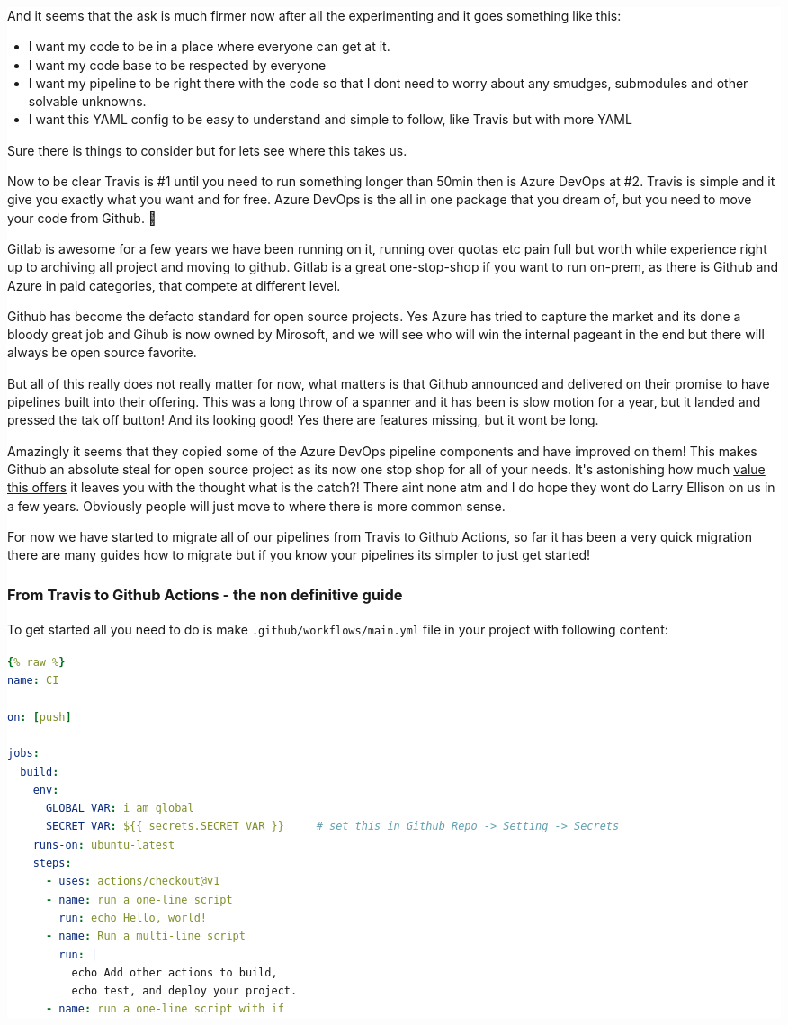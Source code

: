 And it seems that the ask is much firmer now after all the experimenting and it goes something like this:

- I want my code to be in a place where everyone can get at it.
- I want my code base to be respected by everyone
- I want my pipeline to be right there with the code so that I dont need to worry about any smudges, submodules and other solvable unknowns.
- I want this YAML config to be easy to understand and simple to follow, like Travis but with more YAML

Sure there is things to consider but for lets see where this takes us.

Now to be clear Travis is #1 until you need to run something longer than 50min then is Azure DevOps at #2. Travis is simple and it give you exactly what you want and for free. Azure DevOps is the all in one package that you dream of, but you need to move your code from Github. 🤔

Gitlab is awesome for a few years we have been running on it, running over quotas etc pain full but worth while experience right up to archiving all project and moving to github. Gitlab is a great one-stop-shop if you want to run on-prem, as there is Github and Azure in paid categories, that compete at different level.

Github has become the defacto standard for open source projects. Yes Azure has tried to capture the market and its done a bloody great job and Gihub is now owned by Mirosoft, and we will see who will win the internal pageant in the end but there will always be open source favorite.

But all of this really does not really matter for now, what matters is that Github announced and delivered on their promise to have pipelines built into their offering. This was a long throw of a spanner and it has been is slow motion for a year, but it landed and pressed the tak off button! And its looking good! Yes there are features missing, but it wont be long.

Amazingly it seems that they copied some of the Azure DevOps pipeline components and have improved on them! This makes Github an absolute steal for open source project as its now one stop shop for all of your needs. It's astonishing how much [value this offers](https://help.github.com/en/github/automating-your-workflow-with-github-actions/about-github-actions) it leaves you with the thought what is the catch?! There aint none atm and I do hope they wont do Larry Ellison on us in a few years. Obviously people will just move to where there is more common sense.

For now we have started to migrate all of our pipelines from Travis to Github Actions, so far it has been a very quick migration there are many guides how to migrate but if you know your pipelines its simpler to just get started!

### From Travis to Github Actions - the non definitive guide

To get started all you need to do is make `.github/workflows/main.yml` file in your project with following content:

```yaml
{% raw %}
name: CI

on: [push]

jobs:
  build:
    env:
      GLOBAL_VAR: i am global
      SECRET_VAR: ${{ secrets.SECRET_VAR }}     # set this in Github Repo -> Setting -> Secrets
    runs-on: ubuntu-latest
    steps:
      - uses: actions/checkout@v1
      - name: run a one-line script
        run: echo Hello, world!
      - name: Run a multi-line script
        run: |
          echo Add other actions to build,
          echo test, and deploy your project.
      - name: run a one-line script with if
```